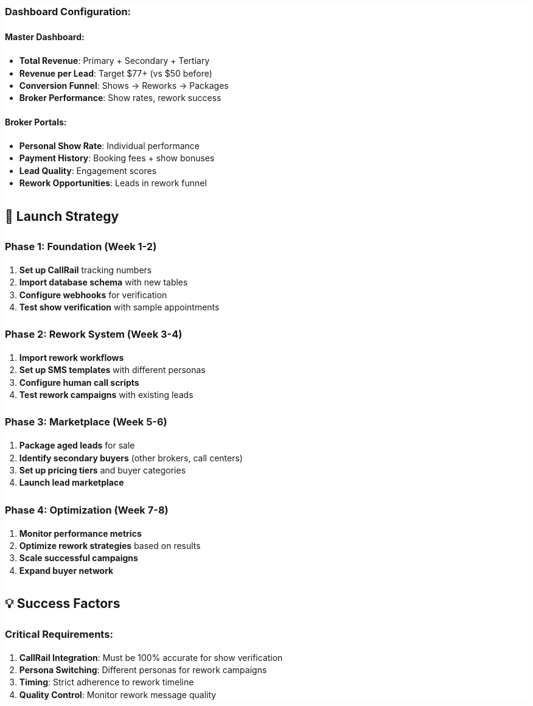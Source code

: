 ### **Dashboard Configuration:**

#### Master Dashboard:
- **Total Revenue**: Primary + Secondary + Tertiary
- **Revenue per Lead**: Target $77+ (vs $50 before)
- **Conversion Funnel**: Shows → Reworks → Packages
- **Broker Performance**: Show rates, rework success

#### Broker Portals:
- **Personal Show Rate**: Individual performance
- **Payment History**: Booking fees + show bonuses
- **Lead Quality**: Engagement scores
- **Rework Opportunities**: Leads in rework funnel

## 🚀 Launch Strategy

### **Phase 1: Foundation (Week 1-2)**
1. **Set up CallRail** tracking numbers
2. **Import database schema** with new tables
3. **Configure webhooks** for verification
4. **Test show verification** with sample appointments

### **Phase 2: Rework System (Week 3-4)**
1. **Import rework workflows**
2. **Set up SMS templates** with different personas
3. **Configure human call scripts**
4. **Test rework campaigns** with existing leads

### **Phase 3: Marketplace (Week 5-6)**
1. **Package aged leads** for sale
2. **Identify secondary buyers** (other brokers, call centers)
3. **Set up pricing tiers** and buyer categories
4. **Launch lead marketplace**

### **Phase 4: Optimization (Week 7-8)**
1. **Monitor performance metrics**
2. **Optimize rework strategies** based on results
3. **Scale successful campaigns**
4. **Expand buyer network**

## 💡 Success Factors

### **Critical Requirements:**
1. **CallRail Integration**: Must be 100% accurate for show verification
2. **Persona Switching**: Different personas for rework campaigns
3. **Timing**: Strict adherence to rework timeline
4. **Quality Control**: Monitor rework message quality
